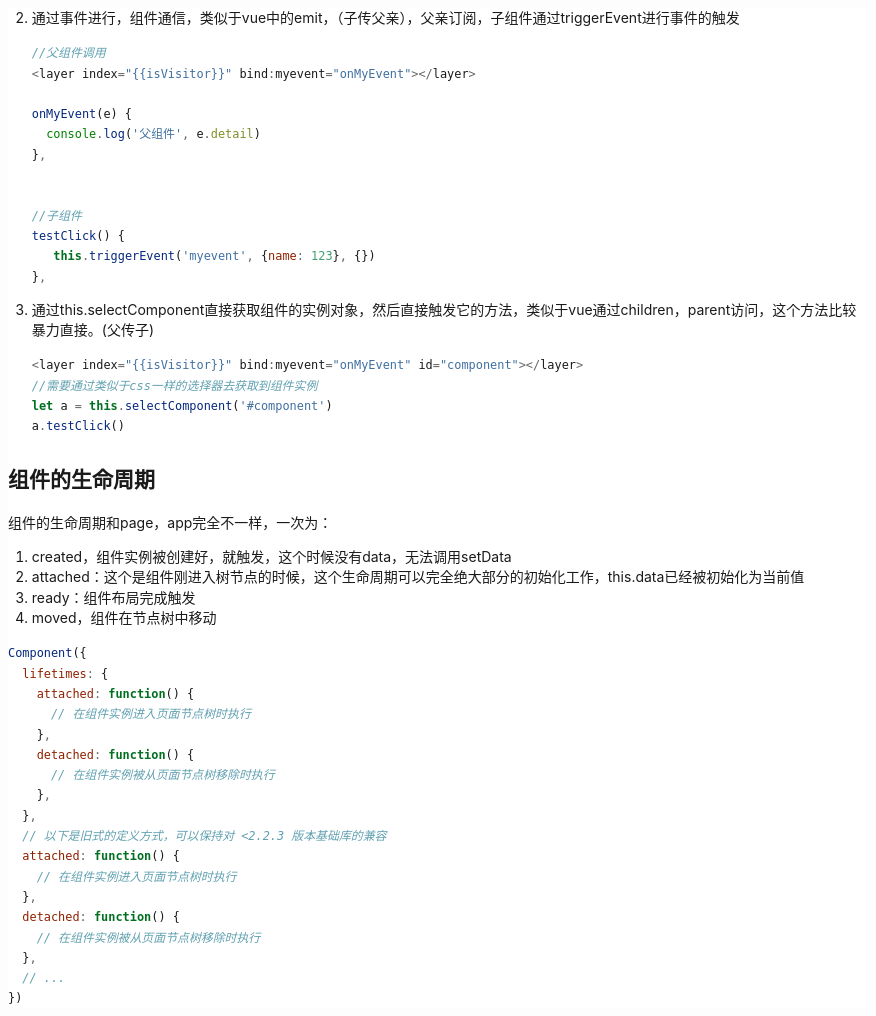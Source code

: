 2. 通过事件进行，组件通信，类似于vue中的emit，（子传父亲），父亲订阅，子组件通过triggerEvent进行事件的触发

   ```js
   //父组件调用
   <layer index="{{isVisitor}}" bind:myevent="onMyEvent"></layer>
   
   onMyEvent(e) {
     console.log('父组件', e.detail)
   },
         
         
   //子组件
   testClick() {
      this.triggerEvent('myevent', {name: 123}, {})
   },      
   ```

3. 通过this.selectComponent直接获取组件的实例对象，然后直接触发它的方法，类似于vue通过children，parent访问，这个方法比较暴力直接。(父传子)

   ```js
   <layer index="{{isVisitor}}" bind:myevent="onMyEvent" id="component"></layer>
   //需要通过类似于css一样的选择器去获取到组件实例
   let a = this.selectComponent('#component')
   a.testClick()
   ```

## 组件的生命周期

组件的生命周期和page，app完全不一样，一次为：

1. created，组件实例被创建好，就触发，这个时候没有data，无法调用setData
2. attached：这个是组件刚进入树节点的时候，这个生命周期可以完全绝大部分的初始化工作，this.data已经被初始化为当前值
3. ready：组件布局完成触发
4. moved，组件在节点树中移动

```js
Component({
  lifetimes: {
    attached: function() {
      // 在组件实例进入页面节点树时执行
    },
    detached: function() {
      // 在组件实例被从页面节点树移除时执行
    },
  },
  // 以下是旧式的定义方式，可以保持对 <2.2.3 版本基础库的兼容
  attached: function() {
    // 在组件实例进入页面节点树时执行
  },
  detached: function() {
    // 在组件实例被从页面节点树移除时执行
  },
  // ...
})
```
